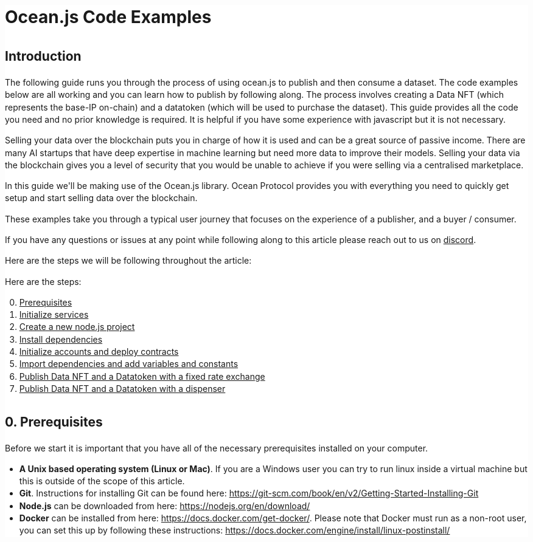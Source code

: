 # Ocean.js Code Examples

## Introduction

The following guide runs you through the process of using ocean.js to publish and then consume a dataset. The code examples below are all working and you can learn how to publish by following along.
The process involves creating a Data NFT (which represents the base-IP on-chain) and a datatoken (which will be used to purchase the dataset). This guide provides all the code you need and no prior knowledge is required. It is helpful if you have some experience with javascript but it is not necessary.

Selling your data over the blockchain puts you in charge of how it is used and can be a great source of passive income. There are many AI startups that have deep expertise in machine learning but need more data to improve their models. Selling your data via the blockchain gives you a level of security that you would be unable to achieve if you were selling via a centralised marketplace.

In this guide we'll be making use of the Ocean.js library. Ocean Protocol provides you with everything you need to quickly get setup and start selling data over the blockchain.

These examples take you through a typical user journey that focuses on the experience of a publisher, and a buyer / consumer.

If you have any questions or issues at any point while following along to this article please reach out to us on [discord](https://discord.gg/TnXjkR5).

Here are the steps we will be following throughout the article:

Here are the steps:

0. [Prerequisites](#-Prerequisites)
1. [Initialize services](#-initialize-services)
2. [Create a new node.js project](#-create-a-new-node.js-project)
3. [Install dependencies](#-install-dependencies)
4. [Initialize accounts and deploy contracts](#-initialize-accounts-and-deploy-contracts)
5. [Import dependencies and add variables and constants](#-import-dependencies-and-add-variables-and-constants)
6. [Publish Data NFT and a Datatoken with a fixed rate exchange](#-publish-data-nft-and-a-datatoken-with-a-fixed-rate-exchange)
7. [Publish Data NFT and a Datatoken with a dispenser](#-publish-data-nft-and-a-datatoken-with-a-dispenser)

## 0. Prerequisites
Before we start it is important that you have all of the necessary prerequisites installed on your computer.
- **A Unix based operating system (Linux or Mac)**. If you are a Windows user you can try to run linux inside a virtual machine but this is outside of the scope of this article.
- **Git**. Instructions for installing Git can be found here: https://git-scm.com/book/en/v2/Getting-Started-Installing-Git
- **Node.js** can be downloaded from here: https://nodejs.org/en/download/
- **Docker** can be installed from here: https://docs.docker.com/get-docker/. Please note that Docker must run as a non-root user, you can set this up by following these instructions: https://docs.docker.com/engine/install/linux-postinstall/
